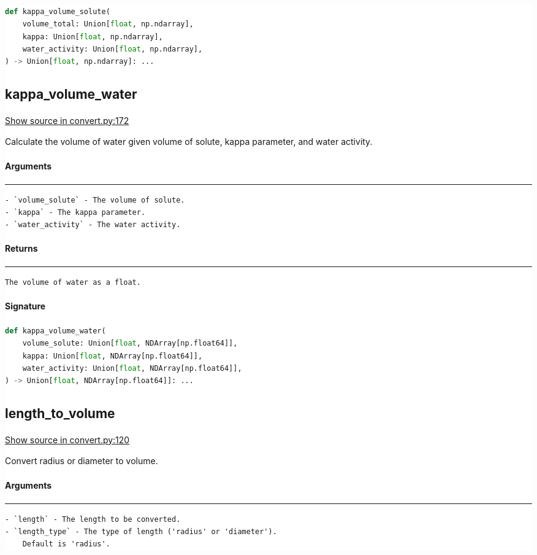 ```python
def kappa_volume_solute(
    volume_total: Union[float, np.ndarray],
    kappa: Union[float, np.ndarray],
    water_activity: Union[float, np.ndarray],
) -> Union[float, np.ndarray]: ...
```



## kappa_volume_water

[Show source in convert.py:172](https://github.com/Gorkowski/particula/blob/main/particula/util/convert.py#L172)

Calculate the volume of water given volume of solute, kappa parameter,
and water activity.

#### Arguments

-----------
    - `volume_solute` - The volume of solute.
    - `kappa` - The kappa parameter.
    - `water_activity` - The water activity.

#### Returns

--------
    The volume of water as a float.

#### Signature

```python
def kappa_volume_water(
    volume_solute: Union[float, NDArray[np.float64]],
    kappa: Union[float, NDArray[np.float64]],
    water_activity: Union[float, NDArray[np.float64]],
) -> Union[float, NDArray[np.float64]]: ...
```



## length_to_volume

[Show source in convert.py:120](https://github.com/Gorkowski/particula/blob/main/particula/util/convert.py#L120)

Convert radius or diameter to volume.

#### Arguments

-----------
    - `length` - The length to be converted.
    - `length_type` - The type of length ('radius' or 'diameter').
        Default is 'radius'.
